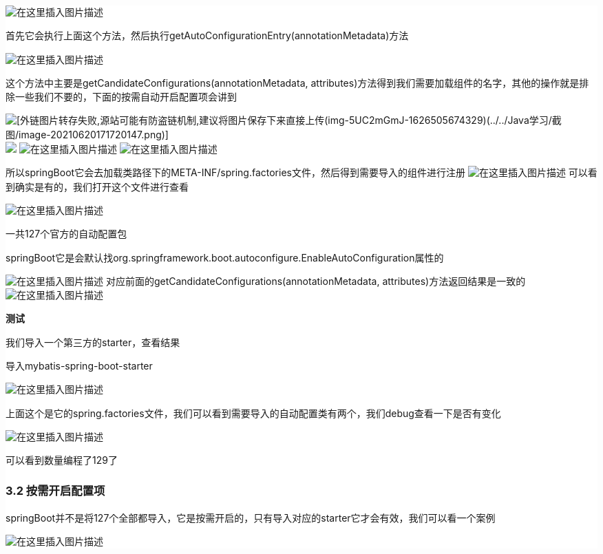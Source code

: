 ![在这里插入图片描述](https://img-blog.csdnimg.cn/20210717151503594.png?x-oss-process=image/watermark,type_ZmFuZ3poZW5naGVpdGk,shadow_10,text_aHR0cHM6Ly9ibG9nLmNzZG4ubmV0L3dlaXhpbl80NjkyMzAxNA==,size_16,color_FFFFFF,t_70)


首先它会执行上面这个方法，然后执行getAutoConfigurationEntry(annotationMetadata)方法

![在这里插入图片描述](https://img-blog.csdnimg.cn/20210717151512716.png?x-oss-process=image/watermark,type_ZmFuZ3poZW5naGVpdGk,shadow_10,text_aHR0cHM6Ly9ibG9nLmNzZG4ubmV0L3dlaXhpbl80NjkyMzAxNA==,size_16,color_FFFFFF,t_70)


这个方法中主要是getCandidateConfigurations(annotationMetadata, attributes)方法得到我们需要加载组件的名字，其他的操作就是排除一些我们不要的，下面的按需自动开启配置项会讲到

![\[外链图片转存失败,源站可能有防盗链机制,建议将图片保存下来直接上传(img-5UC2mGmJ-1626505674329)(../../Java学习/截图/image-20210620171720147.png)\]](https://img-blog.csdnimg.cn/20210717151523287.png?x-oss-process=image/watermark,type_ZmFuZ3poZW5naGVpdGk,shadow_10,text_aHR0cHM6Ly9ibG9nLmNzZG4ubmV0L3dlaXhpbl80NjkyMzAxNA==,size_16,color_FFFFFF,t_70)
![](https://img-blog.csdnimg.cn/20210717151532938.png)
![在这里插入图片描述](https://img-blog.csdnimg.cn/20210717151559786.png?x-oss-process=image/watermark,type_ZmFuZ3poZW5naGVpdGk,shadow_10,text_aHR0cHM6Ly9ibG9nLmNzZG4ubmV0L3dlaXhpbl80NjkyMzAxNA==,size_16,color_FFFFFF,t_70)
![在这里插入图片描述](https://img-blog.csdnimg.cn/20210717151609790.png)


所以springBoot它会去加载类路径下的META-INF/spring.factories文件，然后得到需要导入的组件进行注册
![在这里插入图片描述](https://img-blog.csdnimg.cn/20210717151620521.png?x-oss-process=image/watermark,type_ZmFuZ3poZW5naGVpdGk,shadow_10,text_aHR0cHM6Ly9ibG9nLmNzZG4ubmV0L3dlaXhpbl80NjkyMzAxNA==,size_16,color_FFFFFF,t_70)
可以看到确实是有的，我们打开这个文件进行查看

![在这里插入图片描述](https://img-blog.csdnimg.cn/202107171516334.png?x-oss-process=image/watermark,type_ZmFuZ3poZW5naGVpdGk,shadow_10,text_aHR0cHM6Ly9ibG9nLmNzZG4ubmV0L3dlaXhpbl80NjkyMzAxNA==,size_16,color_FFFFFF,t_70)


一共127个官方的自动配置包

springBoot它是会默认找org.springframework.boot.autoconfigure.EnableAutoConfiguration属性的

![在这里插入图片描述](https://img-blog.csdnimg.cn/20210717151642245.png?x-oss-process=image/watermark,type_ZmFuZ3poZW5naGVpdGk,shadow_10,text_aHR0cHM6Ly9ibG9nLmNzZG4ubmV0L3dlaXhpbl80NjkyMzAxNA==,size_16,color_FFFFFF,t_70)
对应前面的getCandidateConfigurations(annotationMetadata, attributes)方法返回结果是一致的
![在这里插入图片描述](https://img-blog.csdnimg.cn/20210717151651142.png?x-oss-process=image/watermark,type_ZmFuZ3poZW5naGVpdGk,shadow_10,text_aHR0cHM6Ly9ibG9nLmNzZG4ubmV0L3dlaXhpbl80NjkyMzAxNA==,size_16,color_FFFFFF,t_70)


**测试**

我们导入一个第三方的starter，查看结果

导入mybatis-spring-boot-starter

![在这里插入图片描述](https://img-blog.csdnimg.cn/20210717151708893.png)


上面这个是它的spring.factories文件，我们可以看到需要导入的自动配置类有两个，我们debug查看一下是否有变化

![在这里插入图片描述](https://img-blog.csdnimg.cn/20210717151716666.png?x-oss-process=image/watermark,type_ZmFuZ3poZW5naGVpdGk,shadow_10,text_aHR0cHM6Ly9ibG9nLmNzZG4ubmV0L3dlaXhpbl80NjkyMzAxNA==,size_16,color_FFFFFF,t_70)


可以看到数量编程了129了



### 3.2 按需开启配置项

springBoot并不是将127个全部都导入，它是按需开启的，只有导入对应的starter它才会有效，我们可以看一个案例

![在这里插入图片描述](https://img-blog.csdnimg.cn/20210717151726362.png?x-oss-process=image/watermark,type_ZmFuZ3poZW5naGVpdGk,shadow_10,text_aHR0cHM6Ly9ibG9nLmNzZG4ubmV0L3dlaXhpbl80NjkyMzAxNA==,size_16,color_FFFFFF,t_70)
